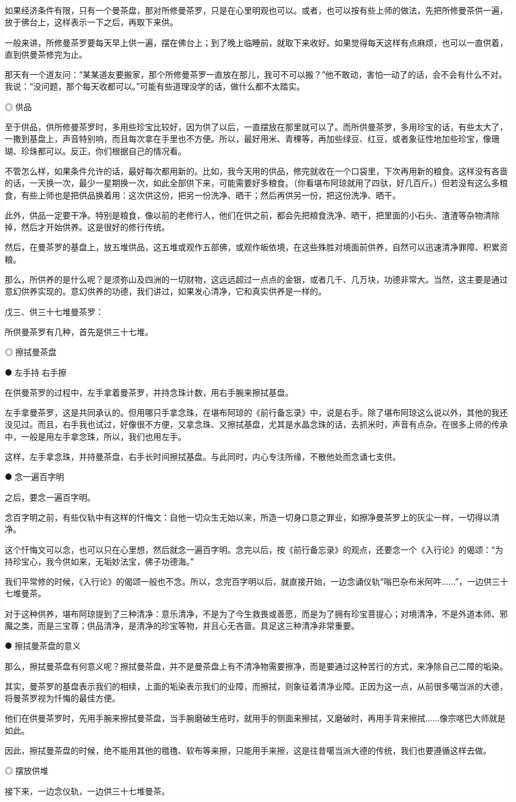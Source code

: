如果经济条件有限，只有一个曼茶盘，那对所修曼茶罗，只是在心里明观也可以。或者，也可以按有些上师的做法，先把所修曼茶供一遍，放于佛台上，这样表示一下之后，再取下来供。

一般来讲，所修曼茶罗要每天早上供一遍，摆在佛台上；到了晚上临睡前，就取下来收好。如果觉得每天这样有点麻烦，也可以一直供着，直到供曼茶修完为止。

那天有一个道友问：“某某道友要搬家，那个所修曼茶罗一直放在那儿，我可不可以搬？”他不敢动，害怕一动了的话，会不会有什么不对。我说：“没问题，那个每天收都可以。”可能有些道理没学的话，做什么都不太踏实。

◎ 供品

至于供品，供所修曼茶罗时，多用些珍宝比较好，因为供了以后，一直摆放在那里就可以了。而所供曼茶罗，多用珍宝的话，有些太大了，一撒到基盘上，声音特别响，而且每次拿在手里也不方便。所以，最好用米、青稞等，再加些绿豆、红豆，或者象征性地加些珍宝，像珊瑚、珍珠都可以。反正，你们根据自己的情况看。

不管怎么样，如果条件允许的话，最好每次都用新的。比如，我今天用的供品，修完就收在一个口袋里，下次再用新的粮食。这样没有吝啬的话，一天换一次，最少一星期换一次，如此全部供下来，可能需要好多粮食。（你看堪布阿琼就用了四驮，好几百斤。）但若没有这么多粮食，有些上师也是把供品换着用：这次供这份，把另一份洗净、晒干；然后再供另一份，把这份洗净、晒干。

此外，供品一定要干净。特别是粮食，像以前的老修行人，他们在供之前，都会先把粮食洗净、晒干，把里面的小石头、渣渣等杂物清除掉，然后才开始供养。这是很好的修行传统。

然后，在曼茶罗的基盘上，放五堆供品，这五堆或观作五部佛，或观作皈依境，在这些殊胜对境面前供养，自然可以迅速清净罪障、积累资粮。

那么，所供养的是什么呢？是须弥山及四洲的一切财物，这远远超过一点点的金银，或者几千、几万块，功德非常大。当然，这主要是通过意幻供养实现的。意幻供养的功德，我们讲过，如果发心清净，它和真实供养是一样的。

戊三、供三十七堆曼茶罗：

所供曼茶罗有几种，首先是供三十七堆。

◎ 擦拭曼茶盘

● 左手持 右手擦

在供曼茶罗的过程中，左手拿着曼茶罗，并持念珠计数，用右手腕来擦拭基盘。

左手拿曼茶罗，这是共同承认的。但用哪只手拿念珠，在堪布阿琼的《前行备忘录》中，说是右手。除了堪布阿琼这么说以外，其他的我还没见过。而且，右手我也试过，好像很不方便，又拿念珠、又擦拭基盘，尤其是水晶念珠的话，去抓米时，声音有点杂。在很多上师的传承中，一般是用左手拿念珠，所以，我们也用左手。

这样，左手拿念珠，并持曼茶盘，右手长时间擦拭基盘。与此同时，内心专注所缘，不散他处而念诵七支供。

● 念一遍百字明

之后，要念一遍百字明。

念百字明之前，有些仪轨中有这样的忏悔文：自他一切众生无始以来，所造一切身口意之罪业，如擦净曼茶罗上的灰尘一样，一切得以清净。

这个忏悔文可以念，也可以只在心里想，然后就念一遍百字明。念完以后，按《前行备忘录》的观点，还要念一个《入行论》的偈颂：“为持珍宝心，我今供如来，无垢妙法宝，佛子功德海。”

我们平常修的时候，《入行论》的偈颂一般也不念。所以，念完百字明以后，就直接开始，一边念诵仪轨“嗡巴杂布米阿吽……”，一边供三十七堆曼茶。

对于这种供养，堪布阿琼提到了三种清净：意乐清净，不是为了今生救畏或善愿，而是为了拥有珍宝菩提心；对境清净，不是外道本师、邪魔之类，而是三宝尊；供品清净，是清净的珍宝等物，并且心无吝啬。具足这三种清净非常重要。

● 擦拭曼茶盘的意义

那么，擦拭曼茶盘有何意义呢？擦拭曼茶盘，并不是曼茶盘上有不清净物需要擦净，而是要通过这种苦行的方式，来净除自己二障的垢染。

其实，曼茶罗的基盘表示我们的相续，上面的垢染表示我们的业障，而擦拭，则象征着清净业障。正因为这一点，从前很多噶当派的大德，将曼茶罗视为忏悔的最佳方便。

他们在供曼茶罗时，先用手腕来擦拭曼茶盘，当手腕磨破生疮时，就用手的侧面来擦拭，又磨破时，再用手背来擦拭……像宗喀巴大师就是如此。

因此，擦拭曼茶盘的时候，绝不能用其他的氆氇、软布等来擦，只能用手来擦，这是往昔噶当派大德的传统，我们也要遵循这样去做。

◎ 摆放供堆

接下来，一边念仪轨，一边供三十七堆曼茶。
